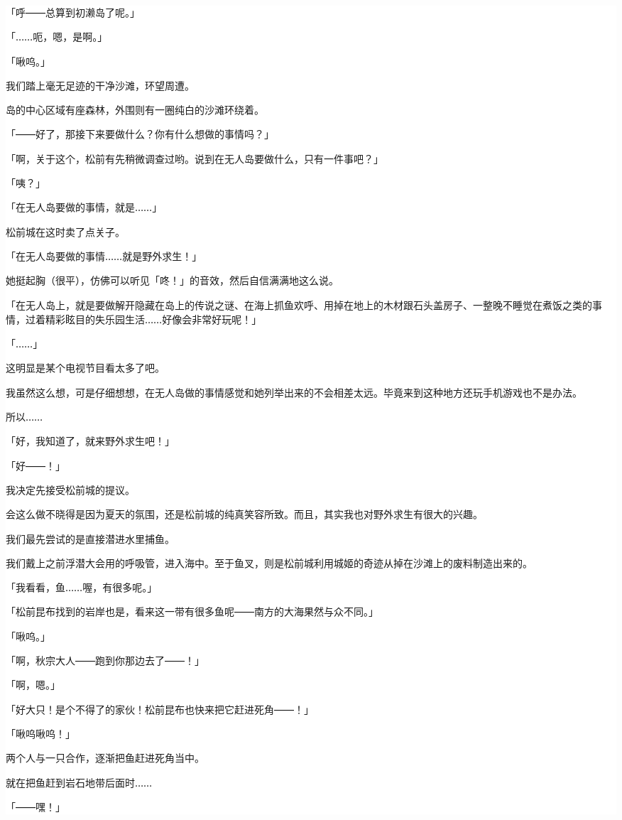 「呼——总算到初濑岛了呢。」

「……呃，嗯，是啊。」

「啾呜。」

我们踏上毫无足迹的干净沙滩，环望周遭。

岛的中心区域有座森林，外围则有一圈纯白的沙滩环绕着。

「——好了，那接下来要做什么？你有什么想做的事情吗？」

「啊，关于这个，松前有先稍微调查过哟。说到在无人岛要做什么，只有一件事吧？」

「咦？」

「在无人岛要做的事情，就是……」

松前城在这时卖了点关子。

「在无人岛要做的事情……就是野外求生！」

她挺起胸（很平），仿佛可以听见「咚！」的音效，然后自信满满地这么说。

「在无人岛上，就是要做解开隐藏在岛上的传说之谜、在海上抓鱼欢呼、用掉在地上的木材跟石头盖房子、一整晚不睡觉在煮饭之类的事情，过着精彩眩目的失乐园生活……好像会非常好玩呢！」

「……」

这明显是某个电视节目看太多了吧。

我虽然这么想，可是仔细想想，在无人岛做的事情感觉和她列举出来的不会相差太远。毕竟来到这种地方还玩手机游戏也不是办法。

所以……

「好，我知道了，就来野外求生吧！」

「好——！」

我决定先接受松前城的提议。

会这么做不晓得是因为夏天的氛围，还是松前城的纯真笑容所致。而且，其实我也对野外求生有很大的兴趣。

我们最先尝试的是直接潜进水里捕鱼。

我们戴上之前浮潜大会用的呼吸管，进入海中。至于鱼叉，则是松前城利用城姬的奇迹从掉在沙滩上的废料制造出来的。

「我看看，鱼……喔，有很多呢。」

「松前昆布找到的岩岸也是，看来这一带有很多鱼呢——南方的大海果然与众不同。」

「啾呜。」

「啊，秋宗大人——跑到你那边去了——！」

「啊，嗯。」

「好大只！是个不得了的家伙！松前昆布也快来把它赶进死角——！」

「啾呜啾呜！」

两个人与一只合作，逐渐把鱼赶进死角当中。

就在把鱼赶到岩石地带后面时……

「——嘿！」
